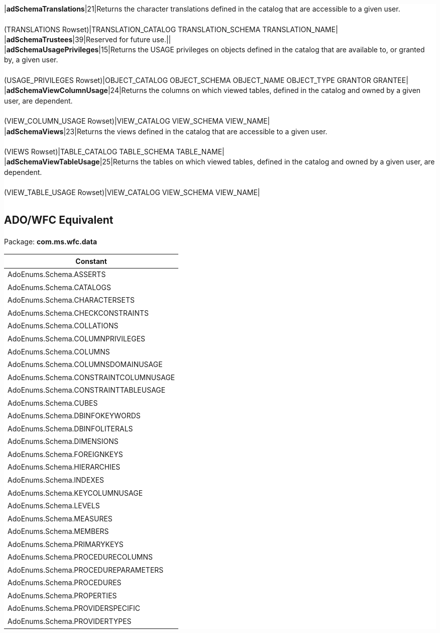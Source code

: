 |**adSchemaTranslations**|21|Returns the character translations defined in the catalog that are accessible to a given user.<br /><br /> (TRANSLATIONS Rowset)|TRANSLATION_CATALOG TRANSLATION_SCHEMA TRANSLATION_NAME|  
|**adSchemaTrustees**|39|Reserved for future use.||  
|**adSchemaUsagePrivileges**|15|Returns the USAGE privileges on objects defined in the catalog that are available to, or granted by, a given user.<br /><br /> (USAGE_PRIVILEGES Rowset)|OBJECT_CATALOG OBJECT_SCHEMA OBJECT_NAME OBJECT_TYPE GRANTOR GRANTEE|  
|**adSchemaViewColumnUsage**|24|Returns the columns on which viewed tables, defined in the catalog and owned by a given user, are dependent.<br /><br /> (VIEW_COLUMN_USAGE Rowset)|VIEW_CATALOG VIEW_SCHEMA VIEW_NAME|  
|**adSchemaViews**|23|Returns the views defined in the catalog that are accessible to a given user.<br /><br /> (VIEWS Rowset)|TABLE_CATALOG TABLE_SCHEMA TABLE_NAME|  
|**adSchemaViewTableUsage**|25|Returns the tables on which viewed tables, defined in the catalog and owned by a given user, are dependent.<br /><br /> (VIEW_TABLE_USAGE Rowset)|VIEW_CATALOG VIEW_SCHEMA VIEW_NAME|  
  
## ADO/WFC Equivalent  
 Package: **com.ms.wfc.data**  
  
|Constant|  
|--------------|  
|AdoEnums.Schema.ASSERTS|  
|AdoEnums.Schema.CATALOGS|  
|AdoEnums.Schema.CHARACTERSETS|  
|AdoEnums.Schema.CHECKCONSTRAINTS|  
|AdoEnums.Schema.COLLATIONS|  
|AdoEnums.Schema.COLUMNPRIVILEGES|  
|AdoEnums.Schema.COLUMNS|  
|AdoEnums.Schema.COLUMNSDOMAINUSAGE|  
|AdoEnums.Schema.CONSTRAINTCOLUMNUSAGE|  
|AdoEnums.Schema.CONSTRAINTTABLEUSAGE|  
|AdoEnums.Schema.CUBES|  
|AdoEnums.Schema.DBINFOKEYWORDS|  
|AdoEnums.Schema.DBINFOLITERALS|  
|AdoEnums.Schema.DIMENSIONS|  
|AdoEnums.Schema.FOREIGNKEYS|  
|AdoEnums.Schema.HIERARCHIES|  
|AdoEnums.Schema.INDEXES|  
|AdoEnums.Schema.KEYCOLUMNUSAGE|  
|AdoEnums.Schema.LEVELS|  
|AdoEnums.Schema.MEASURES|  
|AdoEnums.Schema.MEMBERS|  
|AdoEnums.Schema.PRIMARYKEYS|  
|AdoEnums.Schema.PROCEDURECOLUMNS|  
|AdoEnums.Schema.PROCEDUREPARAMETERS|  
|AdoEnums.Schema.PROCEDURES|  
|AdoEnums.Schema.PROPERTIES|  
|AdoEnums.Schema.PROVIDERSPECIFIC|  
|AdoEnums.Schema.PROVIDERTYPES|  